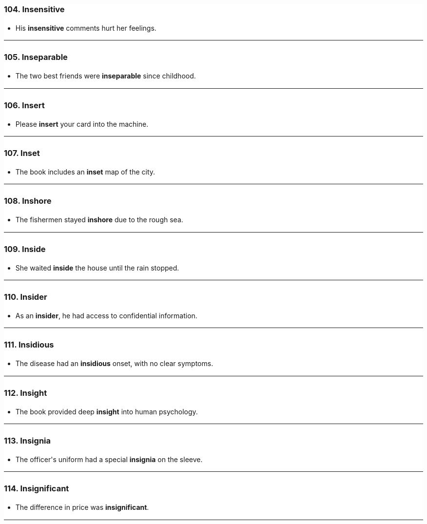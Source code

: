 ### 104. **Insensitive**  
- His **insensitive** comments hurt her feelings.  

---  

### 105. **Inseparable**  
- The two best friends were **inseparable** since childhood.  

---  

### 106. **Insert**  
- Please **insert** your card into the machine.  

---  

### 107. **Inset**  
- The book includes an **inset** map of the city.  

---  

### 108. **Inshore**  
- The fishermen stayed **inshore** due to the rough sea.  

---  

### 109. **Inside**  
- She waited **inside** the house until the rain stopped.  

---  

### 110. **Insider**  
- As an **insider**, he had access to confidential information.  

---  

### 111. **Insidious**  
- The disease had an **insidious** onset, with no clear symptoms.  

---  

### 112. **Insight**  
- The book provided deep **insight** into human psychology.  

---  

### 113. **Insignia**  
- The officer's uniform had a special **insignia** on the sleeve.  

---  

### 114. **Insignificant**  
- The difference in price was **insignificant**.  

---  